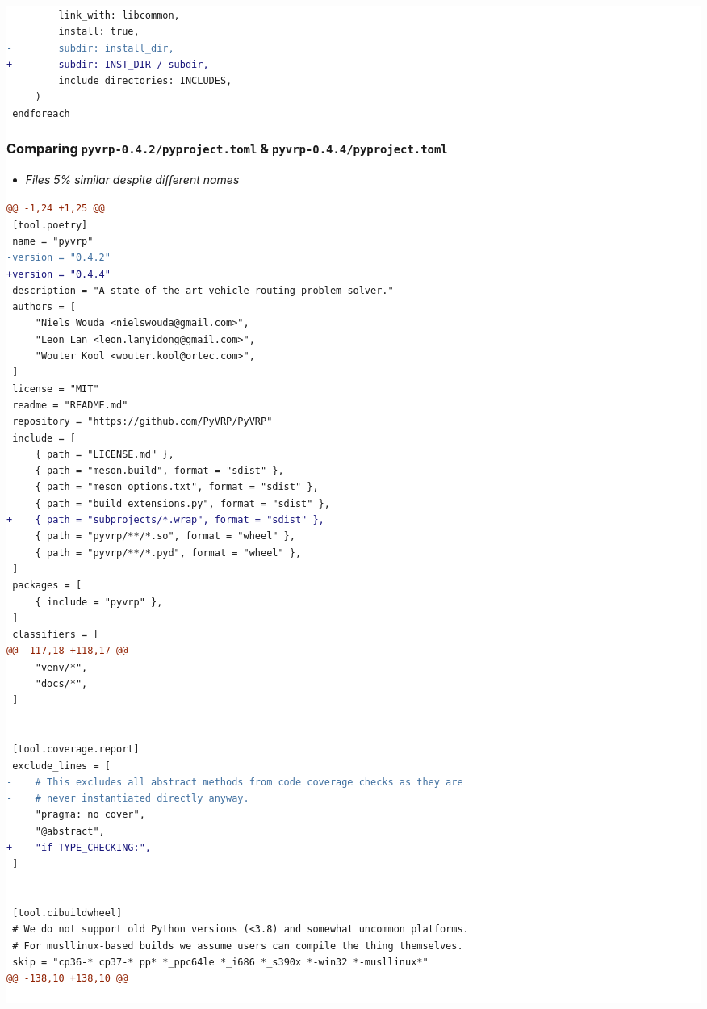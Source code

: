 ```diff
         link_with: libcommon,
         install: true,
-        subdir: install_dir,
+        subdir: INST_DIR / subdir,
         include_directories: INCLUDES,
     )
 endforeach
```

### Comparing `pyvrp-0.4.2/pyproject.toml` & `pyvrp-0.4.4/pyproject.toml`

 * *Files 5% similar despite different names*

```diff
@@ -1,24 +1,25 @@
 [tool.poetry]
 name = "pyvrp"
-version = "0.4.2"
+version = "0.4.4"
 description = "A state-of-the-art vehicle routing problem solver."
 authors = [
     "Niels Wouda <nielswouda@gmail.com>",
     "Leon Lan <leon.lanyidong@gmail.com>",
     "Wouter Kool <wouter.kool@ortec.com>",
 ]
 license = "MIT"
 readme = "README.md"
 repository = "https://github.com/PyVRP/PyVRP"
 include = [
     { path = "LICENSE.md" },
     { path = "meson.build", format = "sdist" },
     { path = "meson_options.txt", format = "sdist" },
     { path = "build_extensions.py", format = "sdist" },
+    { path = "subprojects/*.wrap", format = "sdist" },
     { path = "pyvrp/**/*.so", format = "wheel" },
     { path = "pyvrp/**/*.pyd", format = "wheel" },
 ]
 packages = [
     { include = "pyvrp" },
 ]
 classifiers = [
@@ -117,18 +118,17 @@
     "venv/*",
     "docs/*",
 ]
 
 
 [tool.coverage.report]
 exclude_lines = [
-    # This excludes all abstract methods from code coverage checks as they are
-    # never instantiated directly anyway.
     "pragma: no cover",
     "@abstract",
+    "if TYPE_CHECKING:",
 ]
 
 
 [tool.cibuildwheel]
 # We do not support old Python versions (<3.8) and somewhat uncommon platforms.
 # For musllinux-based builds we assume users can compile the thing themselves.
 skip = "cp36-* cp37-* pp* *_ppc64le *_i686 *_s390x *-win32 *-musllinux*"
@@ -138,10 +138,10 @@
 
```